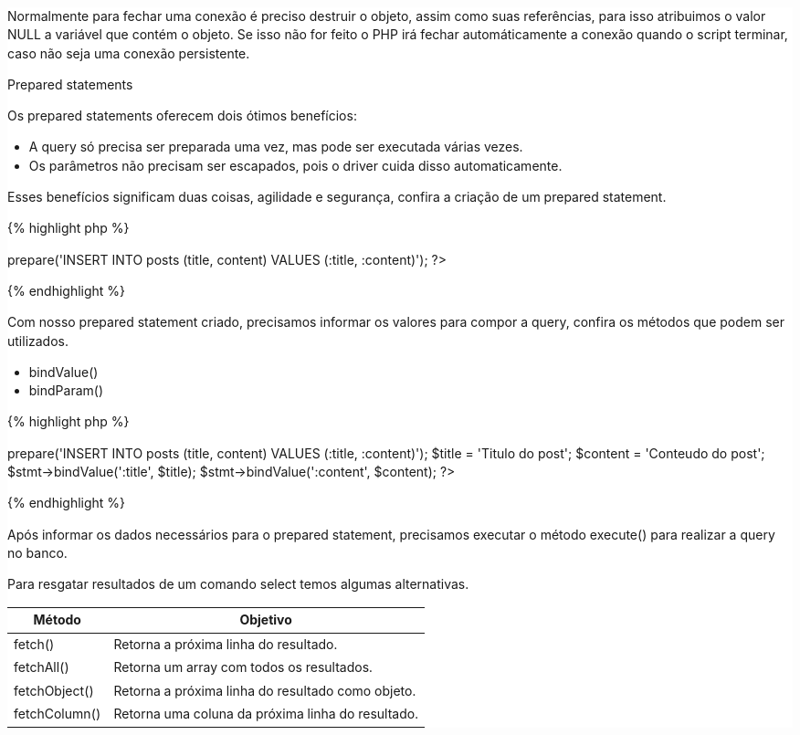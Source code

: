 Normalmente para fechar uma conexão é preciso destruir o objeto, assim como suas referências, para isso atribuimos o valor NULL a variável que contém o objeto. Se isso não for feito o PHP irá fechar automáticamente a conexão quando o script terminar, caso não seja uma conexão persistente.

Prepared statements

Os prepared statements oferecem dois ótimos benefícios:

- A query só precisa ser preparada uma vez, mas pode ser executada várias vezes.
- Os parâmetros não precisam ser escapados, pois o driver cuida disso automaticamente.

Esses benefícios significam duas coisas, agilidade e segurança, confira a criação de um prepared statement.

{% highlight php %}
<?php
$stmt = $conn->prepare('INSERT INTO posts (title, content) VALUES (:title, :content)');
?>
{% endhighlight %}

Com nosso prepared statement criado, precisamos informar os valores para compor a query, confira os métodos que podem ser utilizados.

- bindValue()
- bindParam()

{% highlight php %}
<?php
$stmt = $conn->prepare('INSERT INTO posts (title, content) VALUES (:title, :content)');
 
$title = 'Titulo do post';
$content = 'Conteudo do post';
$stmt->bindValue(':title', $title);
$stmt->bindValue(':content', $content);
?>
{% endhighlight %}

Após informar os dados necessários para o prepared statement, precisamos executar o método execute() para realizar a query no banco.

Para resgatar resultados de um comando select temos algumas alternativas.

<div class="table-responsive">
  <table class="table table-hover">
    <thead class="thead-light">
      <tr>
        <th scope="col">Método</th>
        <th scope="col">Objetivo</th>
      </tr>
    </thead>
    <tbody>
      <tr>
        <td>fetch()</td>
        <td>Retorna a próxima linha do resultado.</td>
      </tr>
      <tr>
        <td>fetchAll()</td>
        <td>Retorna um array com todos os resultados.</td>
      </tr>
      <tr>
        <td>fetchObject()</td>
        <td>Retorna a próxima linha do resultado como objeto.</td>
      </tr>
      <tr>
        <td>fetchColumn()</td>
        <td>Retorna uma coluna da próxima linha do resultado.</td>
      </tr>
    </tbody>
  </table>